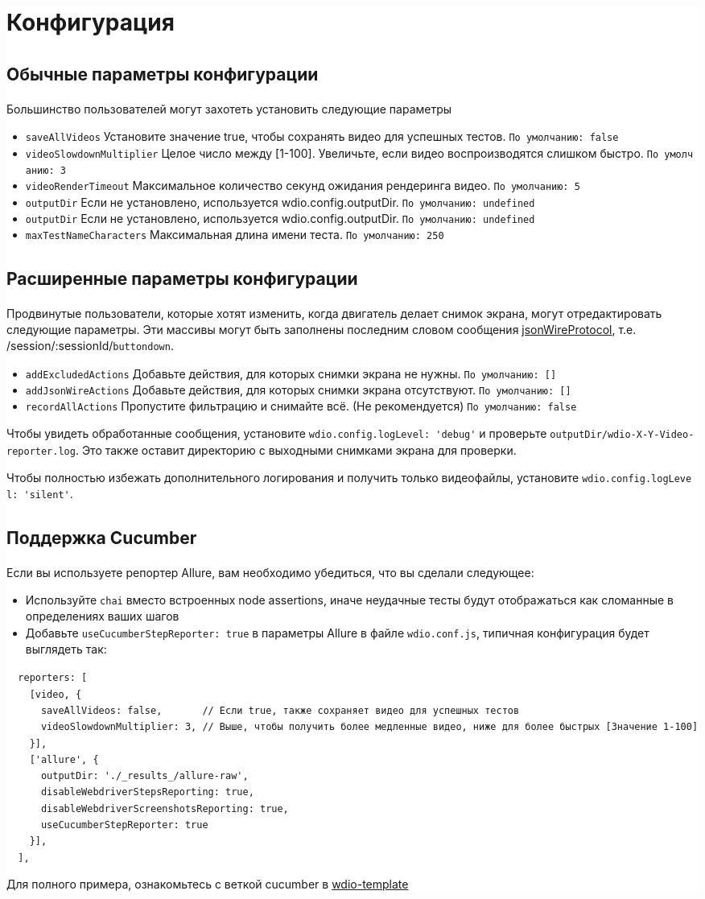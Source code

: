 
Конфигурация
=============

Обычные параметры конфигурации
-------------------------------

Большинство пользователей могут захотеть установить следующие параметры

- `saveAllVideos` Установите значение true, чтобы сохранять видео для успешных тестов. `По умолчанию: false`
- `videoSlowdownMultiplier` Целое число между [1-100]. Увеличьте, если видео воспроизводятся слишком быстро. `По умолчанию: 3`
- `videoRenderTimeout` Максимальное количество секунд ожидания рендеринга видео. `По умолчанию: 5`
- `outputDir` Если не установлено, используется wdio.config.outputDir. `По умолчанию: undefined`
- `outputDir` Если не установлено, используется wdio.config.outputDir. `По умолчанию: undefined`
- `maxTestNameCharacters` Максимальная длина имени теста. `По умолчанию: 250`

Расширенные параметры конфигурации
---------------------------------

Продвинутые пользователи, которые хотят изменить, когда двигатель делает снимок экрана, могут отредактировать следующие параметры. Эти массивы могут быть заполнены последним словом сообщения [jsonWireProtocol](https://github.com/SeleniumHQ/selenium/wiki/JsonWireProtocol), т.е. /session/:sessionId/`buttondown`.

- `addExcludedActions` Добавьте действия, для которых снимки экрана не нужны. `По умолчанию: []`
- `addJsonWireActions` Добавьте действия, для которых снимки экрана отсутствуют. `По умолчанию: []`
- `recordAllActions` Пропустите фильтрацию и снимайте всё. (Не рекомендуется) `По умолчанию: false`

Чтобы увидеть обработанные сообщения, установите `wdio.config.logLevel: 'debug'` и проверьте `outputDir/wdio-X-Y-Video-reporter.log`. Это также оставит директорию с выходными снимками экрана для проверки.

Чтобы полностью избежать дополнительного логирования и получить только видеофайлы, установите `wdio.config.logLevel: 'silent'`.

Поддержка Cucumber
----------------

Если вы используете репортер Allure, вам необходимо убедиться, что вы сделали следующее:

- Используйте `chai` вместо встроенных node assertions, иначе неудачные тесты будут отображаться как сломанные в определениях ваших шагов
- Добавьте `useCucumberStepReporter: true` в параметры Allure в файле `wdio.conf.js`, типичная конфигурация будет выглядеть так:
```
  reporters: [
    [video, {
      saveAllVideos: false,       // Если true, также сохраняет видео для успешных тестов
      videoSlowdownMultiplier: 3, // Выше, чтобы получить более медленные видео, ниже для более быстрых [Значение 1-100]
    }],
    ['allure', {
      outputDir: './_results_/allure-raw',
      disableWebdriverStepsReporting: true,
      disableWebdriverScreenshotsReporting: true,
      useCucumberStepReporter: true
    }],
  ],
```
Для полного примера, ознакомьтесь с веткой cucumber в [wdio-template](https://github.com/presidenten/wdio-template/tree/cucumber)
